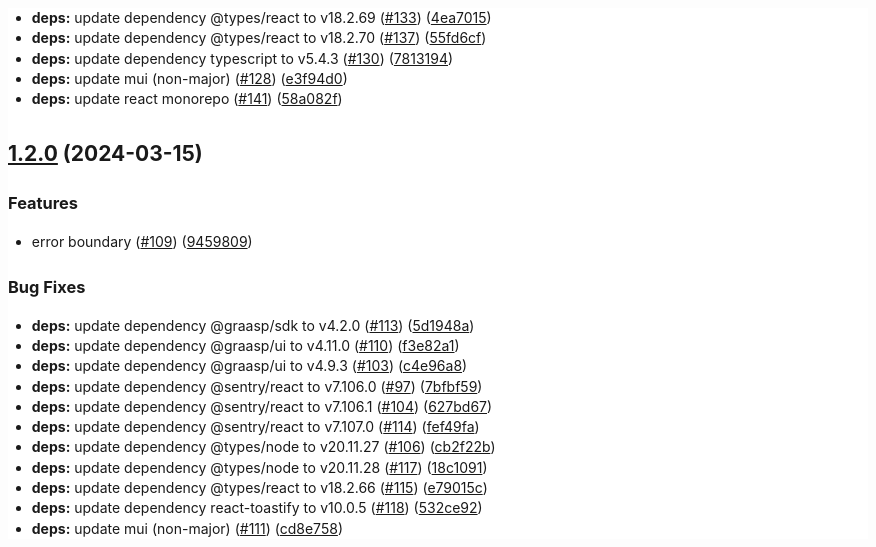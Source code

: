 * **deps:** update dependency @types/react to v18.2.69 ([#133](https://github.com/graasp/graasp-app-starter-ts-vite/issues/133)) ([4ea7015](https://github.com/graasp/graasp-app-starter-ts-vite/commit/4ea7015600102b758615eb4db2948d7c22f8645c))
* **deps:** update dependency @types/react to v18.2.70 ([#137](https://github.com/graasp/graasp-app-starter-ts-vite/issues/137)) ([55fd6cf](https://github.com/graasp/graasp-app-starter-ts-vite/commit/55fd6cfa749519884bef91a5eb2cb2fa000e159e))
* **deps:** update dependency typescript to v5.4.3 ([#130](https://github.com/graasp/graasp-app-starter-ts-vite/issues/130)) ([7813194](https://github.com/graasp/graasp-app-starter-ts-vite/commit/7813194cbf2c4c2477890f00cf07b47006b85b71))
* **deps:** update mui (non-major) ([#128](https://github.com/graasp/graasp-app-starter-ts-vite/issues/128)) ([e3f94d0](https://github.com/graasp/graasp-app-starter-ts-vite/commit/e3f94d0e3aadb78809fd2e847e80a1d7123bb0d4))
* **deps:** update react monorepo ([#141](https://github.com/graasp/graasp-app-starter-ts-vite/issues/141)) ([58a082f](https://github.com/graasp/graasp-app-starter-ts-vite/commit/58a082f63205188c4341cf42798585af5eb46cd4))

## [1.2.0](https://github.com/graasp/graasp-app-starter-ts-vite/compare/v1.1.1...v1.2.0) (2024-03-15)


### Features

* error boundary ([#109](https://github.com/graasp/graasp-app-starter-ts-vite/issues/109)) ([9459809](https://github.com/graasp/graasp-app-starter-ts-vite/commit/9459809047476642fd3db9d9b2ea4ac880c43e78))


### Bug Fixes

* **deps:** update dependency @graasp/sdk to v4.2.0 ([#113](https://github.com/graasp/graasp-app-starter-ts-vite/issues/113)) ([5d1948a](https://github.com/graasp/graasp-app-starter-ts-vite/commit/5d1948a8e58f92610902f82440a16a1d5efcde8a))
* **deps:** update dependency @graasp/ui to v4.11.0 ([#110](https://github.com/graasp/graasp-app-starter-ts-vite/issues/110)) ([f3e82a1](https://github.com/graasp/graasp-app-starter-ts-vite/commit/f3e82a160de4f1629830a0c22ec26faa80ab0e4a))
* **deps:** update dependency @graasp/ui to v4.9.3 ([#103](https://github.com/graasp/graasp-app-starter-ts-vite/issues/103)) ([c4e96a8](https://github.com/graasp/graasp-app-starter-ts-vite/commit/c4e96a81cc5d6e086bb56c05d284c4a51fa09d6a))
* **deps:** update dependency @sentry/react to v7.106.0 ([#97](https://github.com/graasp/graasp-app-starter-ts-vite/issues/97)) ([7bfbf59](https://github.com/graasp/graasp-app-starter-ts-vite/commit/7bfbf59f67a3e41569894d433689b0af51588e8b))
* **deps:** update dependency @sentry/react to v7.106.1 ([#104](https://github.com/graasp/graasp-app-starter-ts-vite/issues/104)) ([627bd67](https://github.com/graasp/graasp-app-starter-ts-vite/commit/627bd67337ce1dd36283ee4b2207a108a432929b))
* **deps:** update dependency @sentry/react to v7.107.0 ([#114](https://github.com/graasp/graasp-app-starter-ts-vite/issues/114)) ([fef49fa](https://github.com/graasp/graasp-app-starter-ts-vite/commit/fef49faf90ddbf906c9a001e580977f3aacb7232))
* **deps:** update dependency @types/node to v20.11.27 ([#106](https://github.com/graasp/graasp-app-starter-ts-vite/issues/106)) ([cb2f22b](https://github.com/graasp/graasp-app-starter-ts-vite/commit/cb2f22b8e8bd44e75dbe338ad78734bd8b363c78))
* **deps:** update dependency @types/node to v20.11.28 ([#117](https://github.com/graasp/graasp-app-starter-ts-vite/issues/117)) ([18c1091](https://github.com/graasp/graasp-app-starter-ts-vite/commit/18c10915d6485374adfa6e2e8ca6a32a6282eaee))
* **deps:** update dependency @types/react to v18.2.66 ([#115](https://github.com/graasp/graasp-app-starter-ts-vite/issues/115)) ([e79015c](https://github.com/graasp/graasp-app-starter-ts-vite/commit/e79015c49d6108df2d5a7cb7a795aac78f9d2505))
* **deps:** update dependency react-toastify to v10.0.5 ([#118](https://github.com/graasp/graasp-app-starter-ts-vite/issues/118)) ([532ce92](https://github.com/graasp/graasp-app-starter-ts-vite/commit/532ce92a3948c9004c7d2835aa2627580c00ea3a))
* **deps:** update mui (non-major) ([#111](https://github.com/graasp/graasp-app-starter-ts-vite/issues/111)) ([cd8e758](https://github.com/graasp/graasp-app-starter-ts-vite/commit/cd8e7582b10a000032f0f0783c56c6534f51d98f))